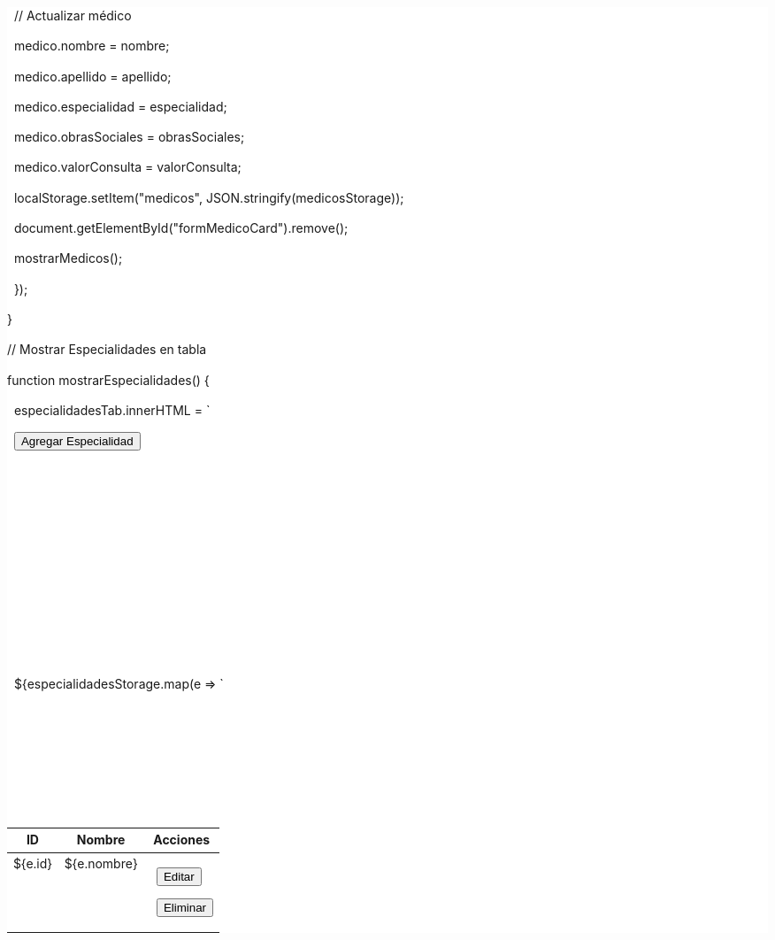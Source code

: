 
&nbsp;   // Actualizar médico

&nbsp;   medico.nombre = nombre;

&nbsp;   medico.apellido = apellido;

&nbsp;   medico.especialidad = especialidad;

&nbsp;   medico.obrasSociales = obrasSociales;

&nbsp;   medico.valorConsulta = valorConsulta;



&nbsp;   localStorage.setItem("medicos", JSON.stringify(medicosStorage));



&nbsp;   document.getElementById("formMedicoCard").remove();

&nbsp;   mostrarMedicos();

&nbsp; });

}

// Mostrar Especialidades en tabla

function mostrarEspecialidades() {

&nbsp; especialidadesTab.innerHTML = `

&nbsp;   <button class="btn btn-success mb-2" onclick="agregarEspecialidad()">Agregar Especialidad</button>

&nbsp;   <table class="table table-bordered table-striped">

&nbsp;     <thead>

&nbsp;       <tr>

&nbsp;         <th>ID</th><th>Nombre</th><th>Acciones</th>

&nbsp;       </tr>

&nbsp;     </thead>

&nbsp;     <tbody>

&nbsp;       ${especialidadesStorage.map(e => `

&nbsp;         <tr>

&nbsp;           <td>${e.id}</td>

&nbsp;           <td>${e.nombre}</td>

&nbsp;           <td>

&nbsp;             <button class="btn btn-warning btn-sm" onclick="editarEspecialidad(${e.id})">Editar</button>

&nbsp;             <button class="btn btn-danger btn-sm" onclick="eliminarEspecialidad(${e.id})">Eliminar</button>
